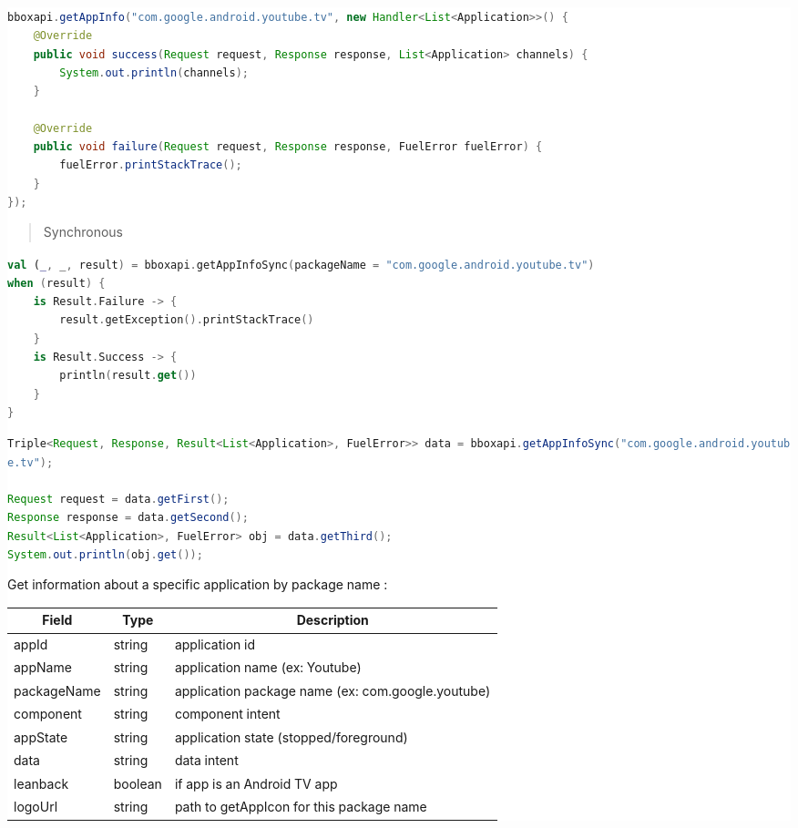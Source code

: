 ```java
bboxapi.getAppInfo("com.google.android.youtube.tv", new Handler<List<Application>>() {
    @Override
    public void success(Request request, Response response, List<Application> channels) {
        System.out.println(channels);
    }

    @Override
    public void failure(Request request, Response response, FuelError fuelError) {
        fuelError.printStackTrace();
    }
});
```

> Synchronous

```kotlin
val (_, _, result) = bboxapi.getAppInfoSync(packageName = "com.google.android.youtube.tv")
when (result) {
    is Result.Failure -> {
        result.getException().printStackTrace()
    }
    is Result.Success -> {
        println(result.get())
    }
}
```

```java
Triple<Request, Response, Result<List<Application>, FuelError>> data = bboxapi.getAppInfoSync("com.google.android.youtube.tv");

Request request = data.getFirst();
Response response = data.getSecond();
Result<List<Application>, FuelError> obj = data.getThird();
System.out.println(obj.get());
```

Get information about a specific application by package name :

| Field | Type | Description |
|-------|------|------------|
| appId | string | application id | 
| appName | string | application name (ex: Youtube) |
| packageName | string | application package name (ex: com.google.youtube) |
| component | string | component intent |
| appState | string | application state (stopped/foreground)
| data | string | data intent |
| leanback | boolean | if app is an Android TV app |
| logoUrl | string | path to getAppIcon for this package name | 
